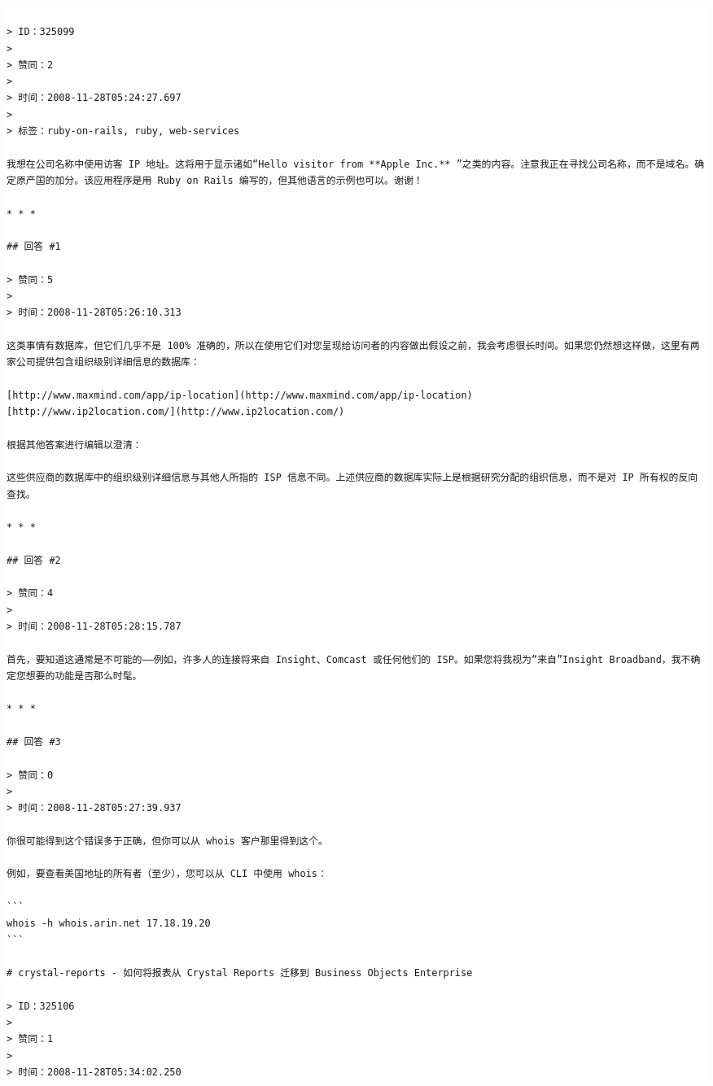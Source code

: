  `````

> ID：325099
> 
> 赞同：2
> 
> 时间：2008-11-28T05:24:27.697
> 
> 标签：ruby-on-rails, ruby, web-services

我想在公司名称中使用访客 IP 地址。这将用于显示诸如“Hello visitor from **Apple Inc.** ”之类的内容。注意我正在寻找公司名称，而不是域名。确定原产国的加分。该应用程序是用 Ruby on Rails 编写的，但其他语言的示例也可以。谢谢！

* * *

## 回答 #1

> 赞同：5
> 
> 时间：2008-11-28T05:26:10.313

这类事情有数据库，但它们几乎不是 100% 准确的，所以在使用它们对您呈现给访问者的内容做出假设之前，我会考虑很长时间。如果您仍然想这样做，这里有两家公司提供包含组织级别详细信息的数据库：

[http://www.maxmind.com/app/ip-location](http://www.maxmind.com/app/ip-location)
[http://www.ip2location.com/](http://www.ip2location.com/)

根据其他答案进行编辑以澄清：

这些供应商的数据库中的组织级别详细信息与其他人所指的 ISP 信息不同。上述供应商的数据库实际上是根据研究分配的组织信息，而不是对 IP 所有权的反向查找。

* * *

## 回答 #2

> 赞同：4
> 
> 时间：2008-11-28T05:28:15.787

首先，要知道这通常是不可能的——例如，许多人的连接将来自 Insight、Comcast 或任何他们的 ISP。如果您将我视为“来自”Insight Broadband，我不确定您想要的功能是否那么时髦。

* * *

## 回答 #3

> 赞同：0
> 
> 时间：2008-11-28T05:27:39.937

你很可能得到这个错误多于正确，但你可以从 whois 客户那里得到这个。

例如，要查看美国地址的所有者（至少），您可以从 CLI 中使用 whois：

```
whois -h whois.arin.net 17.18.19.20 
```

# crystal-reports - 如何将报表从 Crystal Reports 迁移到 Business Objects Enterprise

> ID：325106
> 
> 赞同：1
> 
> 时间：2008-11-28T05:34:02.250
 `````